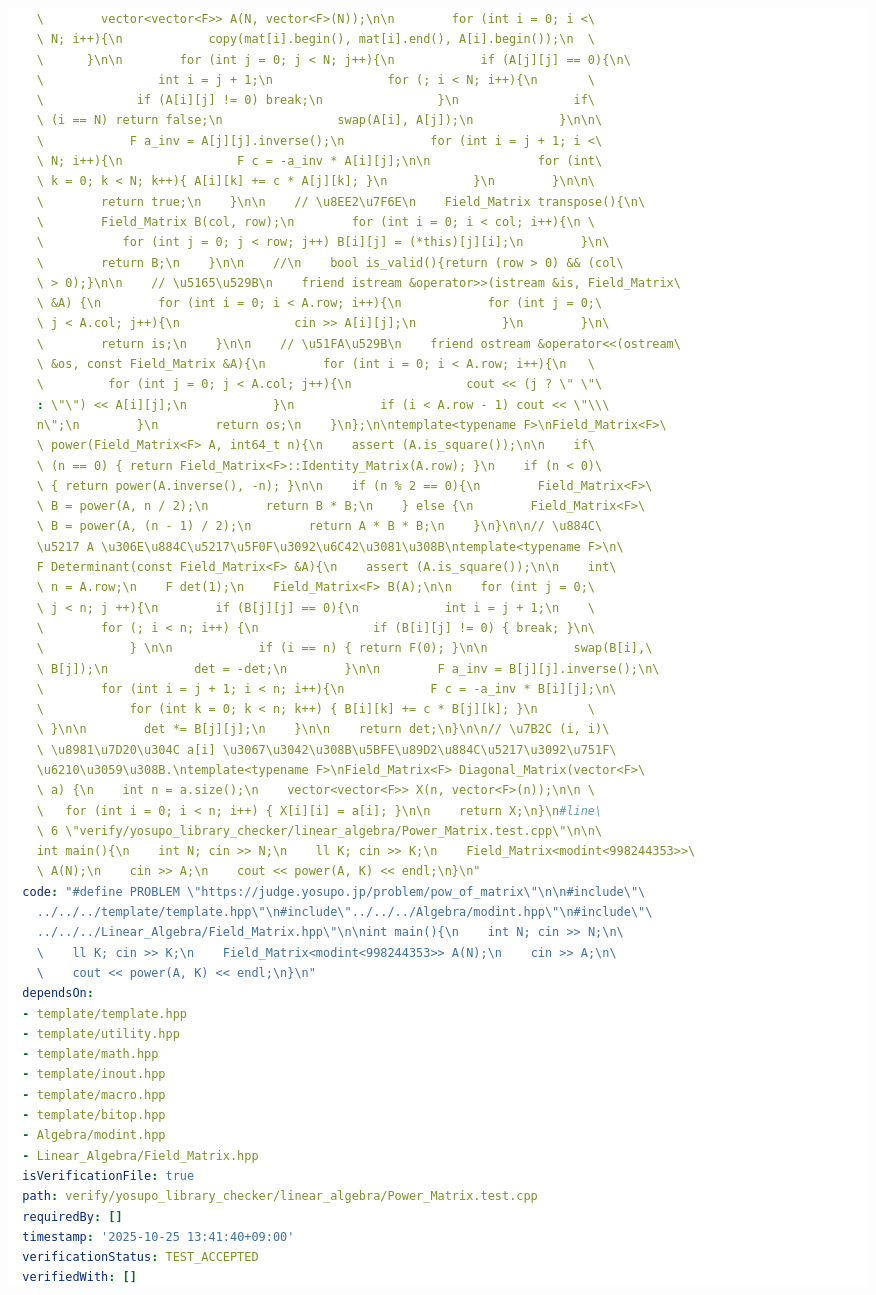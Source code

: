 ```yaml
    \        vector<vector<F>> A(N, vector<F>(N));\n\n        for (int i = 0; i <\
    \ N; i++){\n            copy(mat[i].begin(), mat[i].end(), A[i].begin());\n  \
    \      }\n\n        for (int j = 0; j < N; j++){\n            if (A[j][j] == 0){\n\
    \                int i = j + 1;\n                for (; i < N; i++){\n       \
    \             if (A[i][j] != 0) break;\n                }\n                if\
    \ (i == N) return false;\n                swap(A[i], A[j]);\n            }\n\n\
    \            F a_inv = A[j][j].inverse();\n            for (int i = j + 1; i <\
    \ N; i++){\n                F c = -a_inv * A[i][j];\n\n               for (int\
    \ k = 0; k < N; k++){ A[i][k] += c * A[j][k]; }\n            }\n        }\n\n\
    \        return true;\n    }\n\n    // \u8EE2\u7F6E\n    Field_Matrix transpose(){\n\
    \        Field_Matrix B(col, row);\n        for (int i = 0; i < col; i++){\n \
    \           for (int j = 0; j < row; j++) B[i][j] = (*this)[j][i];\n        }\n\
    \        return B;\n    }\n\n    //\n    bool is_valid(){return (row > 0) && (col\
    \ > 0);}\n\n    // \u5165\u529B\n    friend istream &operator>>(istream &is, Field_Matrix\
    \ &A) {\n        for (int i = 0; i < A.row; i++){\n            for (int j = 0;\
    \ j < A.col; j++){\n                cin >> A[i][j];\n            }\n        }\n\
    \        return is;\n    }\n\n    // \u51FA\u529B\n    friend ostream &operator<<(ostream\
    \ &os, const Field_Matrix &A){\n        for (int i = 0; i < A.row; i++){\n   \
    \         for (int j = 0; j < A.col; j++){\n                cout << (j ? \" \"\
    : \"\") << A[i][j];\n            }\n            if (i < A.row - 1) cout << \"\\\
    n\";\n        }\n        return os;\n    }\n};\n\ntemplate<typename F>\nField_Matrix<F>\
    \ power(Field_Matrix<F> A, int64_t n){\n    assert (A.is_square());\n\n    if\
    \ (n == 0) { return Field_Matrix<F>::Identity_Matrix(A.row); }\n    if (n < 0)\
    \ { return power(A.inverse(), -n); }\n\n    if (n % 2 == 0){\n        Field_Matrix<F>\
    \ B = power(A, n / 2);\n        return B * B;\n    } else {\n        Field_Matrix<F>\
    \ B = power(A, (n - 1) / 2);\n        return A * B * B;\n    }\n}\n\n// \u884C\
    \u5217 A \u306E\u884C\u5217\u5F0F\u3092\u6C42\u3081\u308B\ntemplate<typename F>\n\
    F Determinant(const Field_Matrix<F> &A){\n    assert (A.is_square());\n\n    int\
    \ n = A.row;\n    F det(1);\n    Field_Matrix<F> B(A);\n\n    for (int j = 0;\
    \ j < n; j ++){\n        if (B[j][j] == 0){\n            int i = j + 1;\n    \
    \        for (; i < n; i++) {\n                if (B[i][j] != 0) { break; }\n\
    \            } \n\n            if (i == n) { return F(0); }\n\n            swap(B[i],\
    \ B[j]);\n            det = -det;\n        }\n\n        F a_inv = B[j][j].inverse();\n\
    \        for (int i = j + 1; i < n; i++){\n            F c = -a_inv * B[i][j];\n\
    \            for (int k = 0; k < n; k++) { B[i][k] += c * B[j][k]; }\n       \
    \ }\n\n        det *= B[j][j];\n    }\n\n    return det;\n}\n\n// \u7B2C (i, i)\
    \ \u8981\u7D20\u304C a[i] \u3067\u3042\u308B\u5BFE\u89D2\u884C\u5217\u3092\u751F\
    \u6210\u3059\u308B.\ntemplate<typename F>\nField_Matrix<F> Diagonal_Matrix(vector<F>\
    \ a) {\n    int n = a.size();\n    vector<vector<F>> X(n, vector<F>(n));\n\n \
    \   for (int i = 0; i < n; i++) { X[i][i] = a[i]; }\n\n    return X;\n}\n#line\
    \ 6 \"verify/yosupo_library_checker/linear_algebra/Power_Matrix.test.cpp\"\n\n\
    int main(){\n    int N; cin >> N;\n    ll K; cin >> K;\n    Field_Matrix<modint<998244353>>\
    \ A(N);\n    cin >> A;\n    cout << power(A, K) << endl;\n}\n"
  code: "#define PROBLEM \"https://judge.yosupo.jp/problem/pow_of_matrix\"\n\n#include\"\
    ../../../template/template.hpp\"\n#include\"../../../Algebra/modint.hpp\"\n#include\"\
    ../../../Linear_Algebra/Field_Matrix.hpp\"\n\nint main(){\n    int N; cin >> N;\n\
    \    ll K; cin >> K;\n    Field_Matrix<modint<998244353>> A(N);\n    cin >> A;\n\
    \    cout << power(A, K) << endl;\n}\n"
  dependsOn:
  - template/template.hpp
  - template/utility.hpp
  - template/math.hpp
  - template/inout.hpp
  - template/macro.hpp
  - template/bitop.hpp
  - Algebra/modint.hpp
  - Linear_Algebra/Field_Matrix.hpp
  isVerificationFile: true
  path: verify/yosupo_library_checker/linear_algebra/Power_Matrix.test.cpp
  requiredBy: []
  timestamp: '2025-10-25 13:41:40+09:00'
  verificationStatus: TEST_ACCEPTED
  verifiedWith: []
```